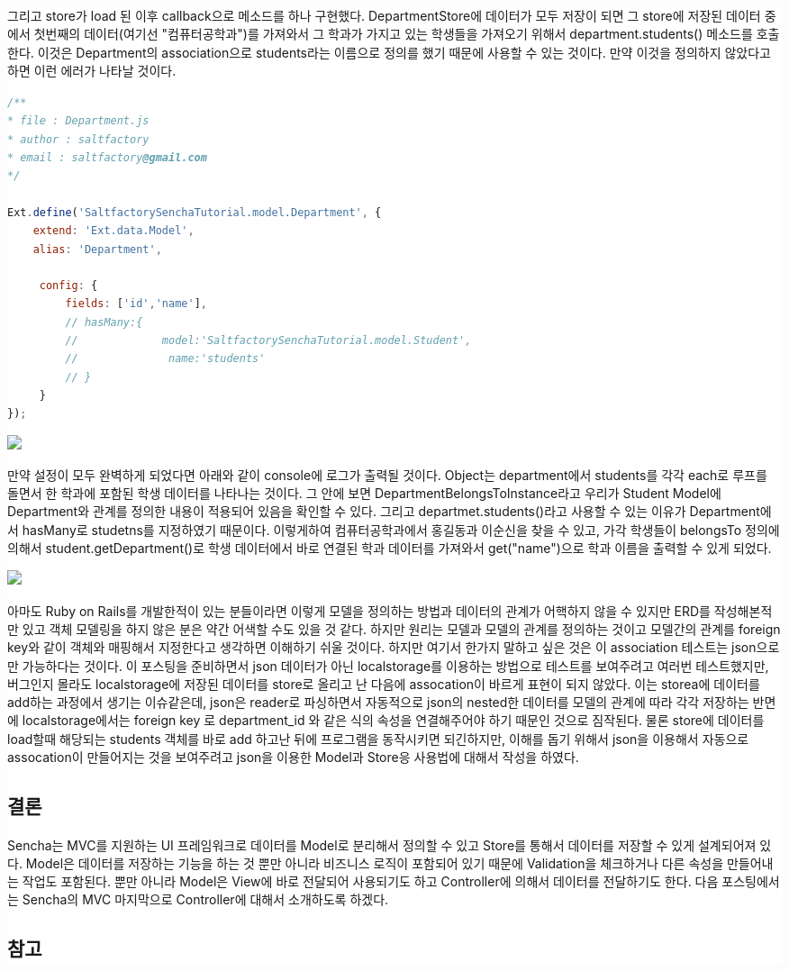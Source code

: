 그리고 store가 load 된 이후 callback으로 메소드를 하나 구현했다. DepartmentStore에 데이터가 모두 저장이 되면 그 store에 저장된 데이터 중에서 첫번째의 데이터(여기선 "컴퓨터공학과")를 가져와서 그 학과가 가지고 있는 학생들을 가져오기 위해서 department.students() 메소드를 호출한다. 이것은 Department의 association으로 students라는 이름으로 정의를 했기 때문에 사용할 수 있는 것이다. 만약 이것을 정의하지 않았다고 하면 이런 에러가 나타날 것이다.

```javascript
/**
* file : Department.js
* author : saltfactory
* email : saltfactory@gmail.com
*/

Ext.define('SaltfactorySenchaTutorial.model.Department', {
	extend: 'Ext.data.Model',
	alias: 'Department',

     config: {
		 fields: ['id','name'],
		 // hasMany:{
		 // 			model:'SaltfactorySenchaTutorial.model.Student',
		 // 			 name:'students'
		 // }
     }
});
```

![](http://cfile9.uf.tistory.com/image/191427454FCC410E1636FB)

만약 설정이 모두 완벽하게 되었다면 아래와 같이 console에 로그가 출력될 것이다. Object는 department에서 students를 각각 each로 루프를 돌면서 한 학과에 포함된 학생 데이터를 나타나는 것이다. 그 안에 보면 DepartmentBelongsToInstance라고 우리가 Student Model에 Department와 관계를 정의한 내용이 적용되어 있음을 확인할 수 있다. 그리고 departmet.students()라고 사용할 수 있는 이유가 Department에서 hasMany로 studetns를 지정하였기 때문이다. 이렇게하여 컴퓨터공학과에서 홍길동과 이순신을 찾을 수 있고, 가각 학생들이 belongsTo 정의에 의해서 student.getDepartment()로 학생 데이터에서 바로 연결된 학과 데이터를 가져와서 get("name")으로 학과 이름을 출력할 수 있게 되었다.

![](http://cfile3.uf.tistory.com/image/16540E3F4FCC3EF5169FB0)

아마도 Ruby on Rails를 개발한적이 있는 분들이라면 이렇게 모델을 정의하는 방법과 데이터의 관계가 어핵하지 않을 수 있지만 ERD를 작성해본적만 있고 객체 모델링을 하지 않은 분은 약간 어색할 수도 있을 것 같다. 하지만 원리는 모델과 모델의 관계를 정의하는 것이고 모델간의 관계를 foreign key와 같이 객체와 매핑해서 지정한다고 생각하면 이해하기 쉬울 것이다. 하지만 여기서 한가지 말하고 싶은 것은 이 association 테스트는 json으로만 가능하다는 것이다. 이 포스팅을 준비하면서 json 데이터가 아닌 localstorage를 이용하는 방법으로 테스트를 보여주려고 여러번 테스트했지만, 버그인지 몰라도 localstorage에 저장된 데이터를 store로 올리고 난 다음에 assocation이 바르게 표현이 되지 않았다. 이는 storea에 데이터를 add하는 과정에서 생기는 이슈같은데, json은 reader로 파싱하면서 자동적으로 json의 nested한 데이터를 모델의 관계에 따라 각각 저장하는 반면에 localstorage에서는 foreign key 로 department_id 와 같은 식의 속성을 연결해주어야 하기 때문인 것으로 짐작된다. 물론 store에 데이터를 load할때 해당되는 students 객체를 바로 add 하고난 뒤에 프로그램을 동작시키면 되긴하지만, 이해를 돕기 위해서 json을 이용해서 자동으로 assocation이 만들어지는 것을 보여주려고 json을 이용한 Model과 Store응 사용법에 대해서 작성을 하였다.

## 결론

Sencha는 MVC를 지원하는 UI 프레임워크로 데이터를 Model로 분리해서 정의할 수 있고 Store를 통해서 데이터를 저장할 수 있게 설계되어져 있다. Model은 데이터를 저장하는 기능을 하는 것 뿐만 아니라 비즈니스 로직이 포함되어 있기 때문에 Validation을 체크하거나 다른 속성을 만들어내는 작업도 포함된다. 뿐만 아니라 Model은 View에 바로 전달되어 사용되기도 하고 Controller에 의해서 데이터를 전달하기도 한다. 다음 포스팅에서는 Sencha의 MVC 마지막으로 Controller에 대해서 소개하도록 하겠다.

## 참고
